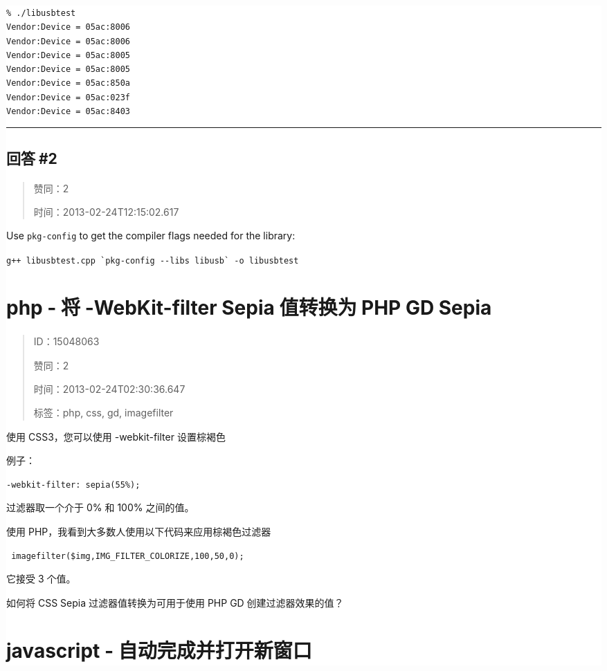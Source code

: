 ```
% ./libusbtest                                                    
Vendor:Device = 05ac:8006
Vendor:Device = 05ac:8006
Vendor:Device = 05ac:8005
Vendor:Device = 05ac:8005
Vendor:Device = 05ac:850a
Vendor:Device = 05ac:023f
Vendor:Device = 05ac:8403 
```

* * *

## 回答 #2

> 赞同：2
> 
> 时间：2013-02-24T12:15:02.617

Use `pkg-config` to get the compiler flags needed for the library:

```
g++ libusbtest.cpp `pkg-config --libs libusb` -o libusbtest 
```

# php - 将 -WebKit-filter Sepia 值转换为 PHP GD Sepia

> ID：15048063
> 
> 赞同：2
> 
> 时间：2013-02-24T02:30:36.647
> 
> 标签：php, css, gd, imagefilter

使用 CSS3，您可以使用 -webkit-filter 设置棕褐色

例子：

```
-webkit-filter: sepia(55%); 
```

过滤器取一个介于 0% 和 100% 之间的值。

使用 PHP，我看到大多数人使用以下代码来应用棕褐色过滤器

```
 imagefilter($img,IMG_FILTER_COLORIZE,100,50,0); 
```

它接受 3 个值。

如何将 CSS Sepia 过滤器值转换为可用于使用 PHP GD 创建过滤器效果的值？

# javascript - 自动完成并打开新窗口
